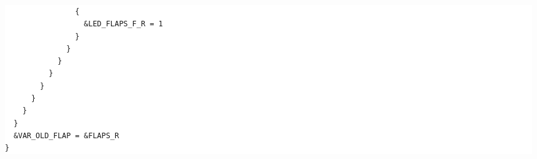 ```
                {
                  &LED_FLAPS_F_R = 1    
                }
              }
            }
          }
        }
      }
    }
  }
  &VAR_OLD_FLAP = &FLAPS_R    
}
```